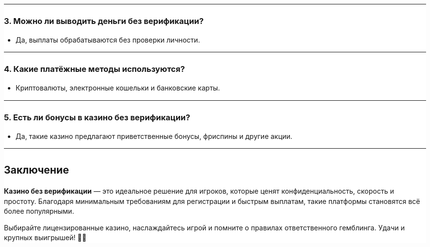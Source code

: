 ***

### 3. **Можно ли выводить деньги без верификации?**

* Да, выплаты обрабатываются без проверки личности.

***

### 4. **Какие платёжные методы используются?**

* Криптовалюты, электронные кошельки и банковские карты.

***

### 5. **Есть ли бонусы в казино без верификации?**

* Да, такие казино предлагают приветственные бонусы, фриспины и другие акции.

***

## Заключение

**Казино без верификации** — это идеальное решение для игроков, которые ценят конфиденциальность, скорость и простоту. Благодаря минимальным требованиям для регистрации и быстрым выплатам, такие платформы становятся всё более популярными.

Выбирайте лицензированные казино, наслаждайтесь игрой и помните о правилах ответственного гемблинга. Удачи и крупных выигрышей! 🎰✨
